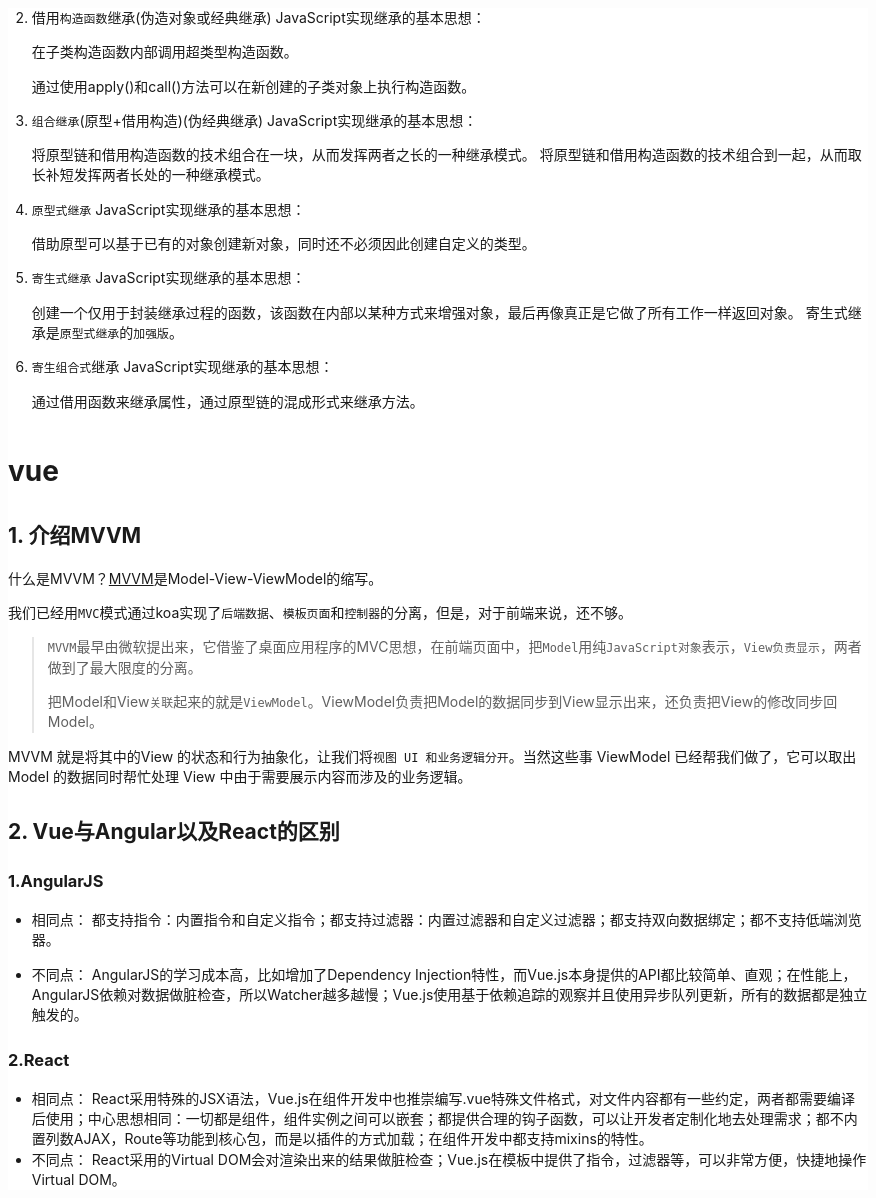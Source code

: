 2. 借用`构造函数`继承(伪造对象或经典继承) JavaScript实现继承的基本思想：

   在子类构造函数内部调用超类型构造函数。 

   通过使用apply()和call()方法可以在新创建的子类对象上执行构造函数。

3. `组合继承`(原型+借用构造)(伪经典继承) JavaScript实现继承的基本思想：

   将原型链和借用构造函数的技术组合在一块，从而发挥两者之长的一种继承模式。
   将原型链和借用构造函数的技术组合到一起，从而取长补短发挥两者长处的一种继承模式。

4. `原型式继承` JavaScript实现继承的基本思想：

   借助原型可以基于已有的对象创建新对象，同时还不必须因此创建自定义的类型。

5. `寄生式继承` JavaScript实现继承的基本思想：

   创建一个仅用于封装继承过程的函数，该函数在内部以某种方式来增强对象，最后再像真正是它做了所有工作一样返回对象。
   寄生式继承是`原型式继承`的`加强版`。

6. `寄生组合式`继承 JavaScript实现继承的基本思想：

   通过借用函数来继承属性，通过原型链的混成形式来继承方法。





# vue

## 1. 介绍MVVM

什么是MVVM？[MVVM](https://en.wikipedia.org/wiki/Model–view–viewmodel)是Model-View-ViewModel的缩写。

我们已经用`MVC`模式通过koa实现了`后端数据`、`模板页面`和`控制器`的分离，但是，对于前端来说，还不够。

>  `MVVM`最早由微软提出来，它借鉴了桌面应用程序的MVC思想，在前端页面中，把`Model`用纯`JavaScript对象`表示，`View负责显示`，两者做到了最大限度的分离。
>
> 把Model和View`关联`起来的就是`ViewModel`。ViewModel负责把Model的数据同步到View显示出来，还负责把View的修改同步回Model。

MVVM 就是将其中的View 的状态和行为抽象化，让我们将`视图 UI 和业务逻辑分开`。当然这些事 ViewModel 已经帮我们做了，它可以取出 Model 的数据同时帮忙处理 View 中由于需要展示内容而涉及的业务逻辑。

## 2. Vue与Angular以及React的区别

###  1.AngularJS

* 相同点：
  都支持指令：内置指令和自定义指令；都支持过滤器：内置过滤器和自定义过滤器；都支持双向数据绑定；都不支持低端浏览器。

* 不同点：
  AngularJS的学习成本高，比如增加了Dependency Injection特性，而Vue.js本身提供的API都比较简单、直观；在性能上，AngularJS依赖对数据做脏检查，所以Watcher越多越慢；Vue.js使用基于依赖追踪的观察并且使用异步队列更新，所有的数据都是独立触发的。

###  2.React

* 相同点：
  React采用特殊的JSX语法，Vue.js在组件开发中也推崇编写.vue特殊文件格式，对文件内容都有一些约定，两者都需要编译后使用；中心思想相同：一切都是组件，组件实例之间可以嵌套；都提供合理的钩子函数，可以让开发者定制化地去处理需求；都不内置列数AJAX，Route等功能到核心包，而是以插件的方式加载；在组件开发中都支持mixins的特性。
* 不同点：
  React采用的Virtual DOM会对渲染出来的结果做脏检查；Vue.js在模板中提供了指令，过滤器等，可以非常方便，快捷地操作Virtual DOM。
